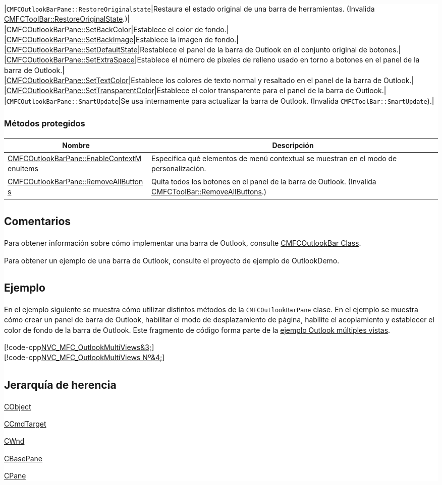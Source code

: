 |`CMFCOutlookBarPane::RestoreOriginalstate`|Restaura el estado original de una barra de herramientas. (Invalida [CMFCToolBar::RestoreOriginalState](../../mfc/reference/cmfctoolbar-class.md#restoreoriginalstate).)|  
|[CMFCOutlookBarPane::SetBackColor](#setbackcolor)|Establece el color de fondo.|  
|[CMFCOutlookBarPane::SetBackImage](#setbackimage)|Establece la imagen de fondo.|  
|[CMFCOutlookBarPane::SetDefaultState](#setdefaultstate)|Restablece el panel de la barra de Outlook en el conjunto original de botones.|  
|[CMFCOutlookBarPane::SetExtraSpace](#setextraspace)|Establece el número de píxeles de relleno usado en torno a botones en el panel de la barra de Outlook.|  
|[CMFCOutlookBarPane::SetTextColor](#settextcolor)|Establece los colores de texto normal y resaltado en el panel de la barra de Outlook.|  
|[CMFCOutlookBarPane::SetTransparentColor](#settransparentcolor)|Establece el color transparente para el panel de la barra de Outlook.|  
|`CMFCOutlookBarPane::SmartUpdate`|Se usa internamente para actualizar la barra de Outlook. (Invalida `CMFCToolBar::SmartUpdate`).|  
  
### <a name="protected-methods"></a>Métodos protegidos  
  
|Nombre|Descripción|  
|----------|-----------------|  
|[CMFCOutlookBarPane::EnableContextMenuItems](#enablecontextmenuitems)|Especifica qué elementos de menú contextual se muestran en el modo de personalización.|  
|[CMFCOutlookBarPane::RemoveAllButtons](#removeallbuttons)|Quita todos los botones en el panel de la barra de Outlook. (Invalida [CMFCToolBar::RemoveAllButtons](../../mfc/reference/cmfctoolbar-class.md#removeallbuttons).)|  
  
## <a name="remarks"></a>Comentarios  
 Para obtener información sobre cómo implementar una barra de Outlook, consulte [CMFCOutlookBar Class](../../mfc/reference/cmfcoutlookbar-class.md).  
  
 Para obtener un ejemplo de una barra de Outlook, consulte el proyecto de ejemplo de OutlookDemo.  
  
## <a name="example"></a>Ejemplo  
 En el ejemplo siguiente se muestra cómo utilizar distintos métodos de la `CMFCOutlookBarPane` clase. En el ejemplo se muestra cómo crear un panel de barra de Outlook, habilitar el modo de desplazamiento de página, habilite el acoplamiento y establecer el color de fondo de la barra de Outlook. Este fragmento de código forma parte de la [ejemplo Outlook múltiples vistas](../../visual-cpp-samples.md).  
  
 [!code-cpp[NVC_MFC_OutlookMultiViews&3;](../../mfc/reference/codesnippet/cpp/cmfcoutlookbarpane-class_1.h)]  
[!code-cpp[NVC_MFC_OutlookMultiViews Nº&4;](../../mfc/reference/codesnippet/cpp/cmfcoutlookbarpane-class_2.cpp)]  
  
## <a name="inheritance-hierarchy"></a>Jerarquía de herencia  
 [CObject](../../mfc/reference/cobject-class.md)  
  
 [CCmdTarget](../../mfc/reference/ccmdtarget-class.md)  
  
 [CWnd](../../mfc/reference/cwnd-class.md)  
  
 [CBasePane](../../mfc/reference/cbasepane-class.md)  
  
 [CPane](../../mfc/reference/cpane-class.md)  
  